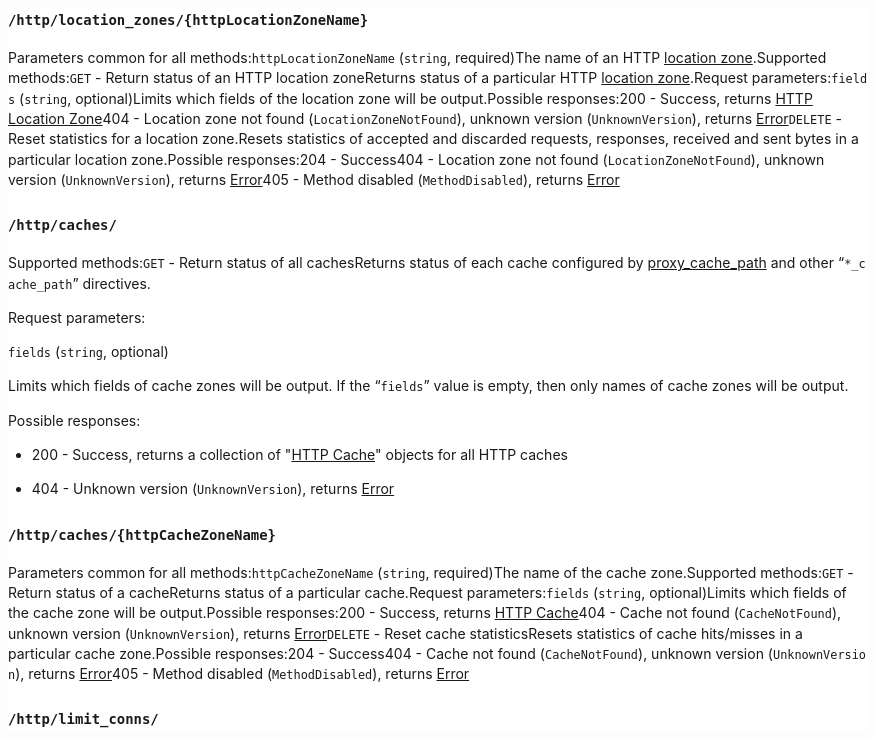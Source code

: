 ### `/http/location_zones/{httpLocationZoneName}`

  Parameters common for all methods:`httpLocationZoneName` (`string`, required)The name of an HTTP [location zone](https://nginx.org/en/docs/http/ngx_http_api_module.html#status_zone_location).Supported methods:`GET` - Return status of an HTTP location zoneReturns status of a particular HTTP [location zone](https://nginx.org/en/docs/http/ngx_http_api_module.html#status_zone_location).Request parameters:`fields` (`string`, optional)Limits which fields of the location zone will be output.Possible responses:200 - Success, returns [HTTP Location Zone](https://nginx.org/en/docs/http/ngx_http_api_module.html#def_nginx_http_location_zone)404 - Location zone not found (`LocationZoneNotFound`), unknown version (`UnknownVersion`), returns [Error](https://nginx.org/en/docs/http/ngx_http_api_module.html#def_nginx_error)`DELETE` - Reset statistics for a location zone.Resets statistics of accepted and discarded requests, responses, received and sent bytes in a particular location zone.Possible responses:204 - Success404 - Location zone not found (`LocationZoneNotFound`), unknown version (`UnknownVersion`), returns [Error](https://nginx.org/en/docs/http/ngx_http_api_module.html#def_nginx_error)405 - Method disabled (`MethodDisabled`), returns [Error](https://nginx.org/en/docs/http/ngx_http_api_module.html#def_nginx_error)

### `/http/caches/`

  Supported methods:`GET` - Return status of all cachesReturns status of each cache configured by [proxy_cache_path](https://nginx.org/en/docs/http/ngx_http_proxy_module.html#proxy_cache_path) and other “`*_cache_path`” directives.

  Request parameters:

  `fields` (`string`, optional)

  Limits which fields of cache zones will be output. If the “`fields`” value is empty, then only names of cache zones will be output.

  Possible responses:

  - 200 - Success, returns a collection of "[HTTP Cache](https://nginx.org/en/docs/http/ngx_http_api_module.html#def_nginx_http_cache)" objects for all HTTP caches

  - 404 - Unknown version (`UnknownVersion`), returns [Error](https://nginx.org/en/docs/http/ngx_http_api_module.html#def_nginx_error)

### `/http/caches/{httpCacheZoneName}`

  Parameters common for all methods:`httpCacheZoneName` (`string`, required)The name of the cache zone.Supported methods:`GET` - Return status of a cacheReturns status of a particular cache.Request parameters:`fields` (`string`, optional)Limits which fields of the cache zone will be output.Possible responses:200 - Success, returns [HTTP Cache](https://nginx.org/en/docs/http/ngx_http_api_module.html#def_nginx_http_cache)404 - Cache not found (`CacheNotFound`), unknown version (`UnknownVersion`), returns [Error](https://nginx.org/en/docs/http/ngx_http_api_module.html#def_nginx_error)`DELETE` - Reset cache statisticsResets statistics of cache hits/misses in a particular cache zone.Possible responses:204 - Success404 - Cache not found (`CacheNotFound`), unknown version (`UnknownVersion`), returns [Error](https://nginx.org/en/docs/http/ngx_http_api_module.html#def_nginx_error)405 - Method disabled (`MethodDisabled`), returns [Error](https://nginx.org/en/docs/http/ngx_http_api_module.html#def_nginx_error)

### `/http/limit_conns/`
